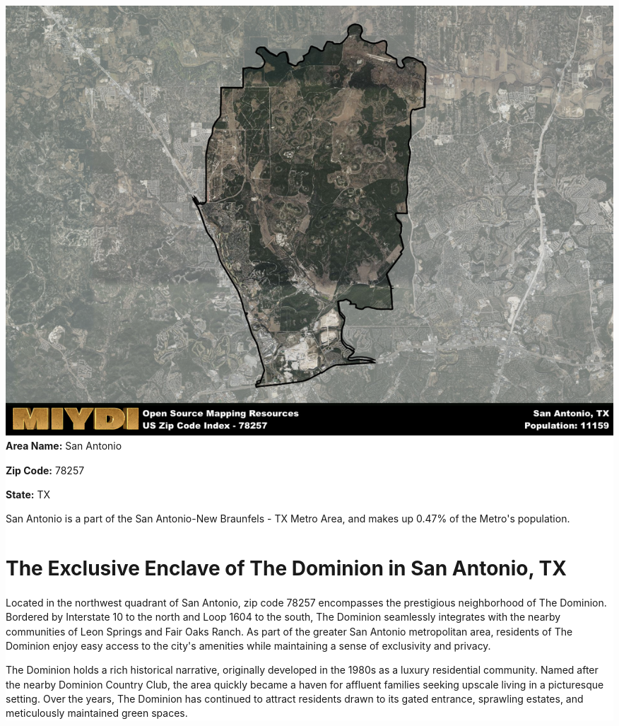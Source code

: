 ![Image Alt Text](../_images/78257.png)
**Area Name:** San Antonio

**Zip Code:** 78257

**State:** TX

San Antonio is a part of the San Antonio-New Braunfels - TX Metro Area, and makes up 0.47% of the Metro's population.  

# The Exclusive Enclave of The Dominion in San Antonio, TX

Located in the northwest quadrant of San Antonio, zip code 78257 encompasses the prestigious neighborhood of The Dominion. Bordered by Interstate 10 to the north and Loop 1604 to the south, The Dominion seamlessly integrates with the nearby communities of Leon Springs and Fair Oaks Ranch. As part of the greater San Antonio metropolitan area, residents of The Dominion enjoy easy access to the city's amenities while maintaining a sense of exclusivity and privacy.

The Dominion holds a rich historical narrative, originally developed in the 1980s as a luxury residential community. Named after the nearby Dominion Country Club, the area quickly became a haven for affluent families seeking upscale living in a picturesque setting. Over the years, The Dominion has continued to attract residents drawn to its gated entrance, sprawling estates, and meticulously maintained green spaces.
